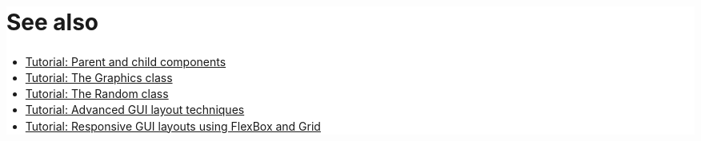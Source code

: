 # See also

- [Tutorial: Parent and child components](/tutorials/tutorial_component_parents_children/)
- [Tutorial: The Graphics class](/tutorials/tutorial_graphics_class/)
- [Tutorial: The Random class](/tutorials/tutorial_random/)
- [Tutorial: Advanced GUI layout techniques](/tutorials/tutorial_rectangle_advanced/)
- [Tutorial: Responsive GUI layouts using FlexBox and Grid](/tutorials/tutorial_flex_box_grid/)
